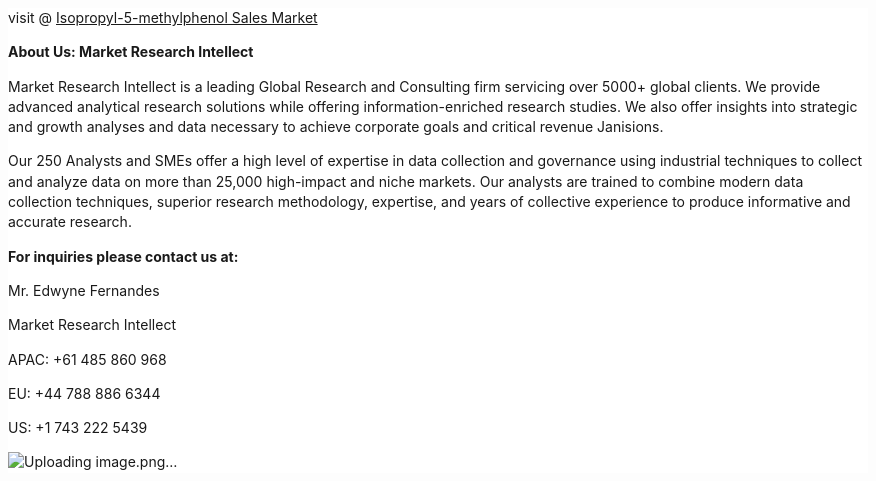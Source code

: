 visit&nbsp;@</strong>&nbsp;</span><span class="font-[700]"><a href="https://www.marketresearchintellect.com/product/global-isopropyl-5-methylphenol-sales-market/?utm_source=Linkedin&utm_medium=861" target="_blank" data-tracking-control-name="article-ssr-frontend-pulse_little-text-block" data-tracking-will-navigate="" data-test-link="">Isopropyl-5-methylphenol Sales Market</a></span></p><p><strong><span class="font-[700]">About Us: Market Research Intellect</span></strong></p><p><span class="">Market Research Intellect is a leading Global Research and Consulting firm servicing over 5000+ global clients. We provide advanced analytical research solutions while offering information-enriched research studies.&nbsp;</span>We also offer insights into strategic and growth analyses and data necessary to achieve corporate goals and critical revenue Janisions.</p><p><span class="">Our 250 Analysts and SMEs offer a high level of expertise in data collection and governance using industrial techniques to collect and analyze data on more than 25,000 high-impact and niche markets. Our analysts are trained to combine modern data collection techniques, superior research methodology, expertise, and years of collective experience to produce informative and accurate research.</span></p><p><strong>For inquiries please contact us at:</strong></p><p>Mr. Edwyne Fernandes</p><p>Market Research Intellect</p><p>APAC: +61 485 860 968</p><p>EU: +44 788 886 6344</p><p>US: +1 743 222 5439</p>
![Uploading image.png…]()
